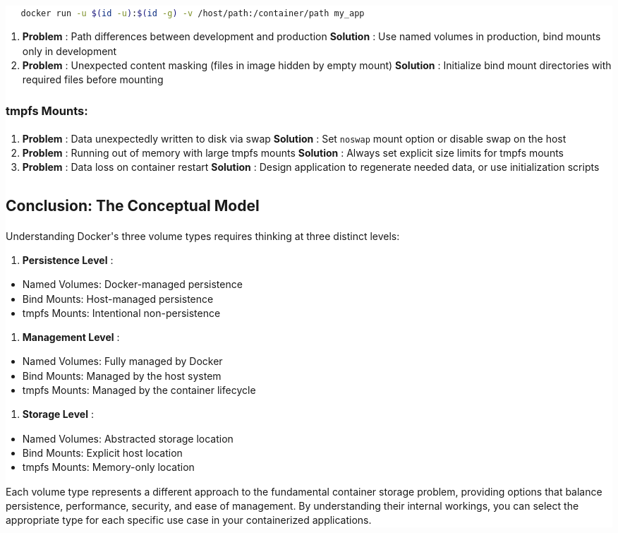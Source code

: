 ```bash
   docker run -u $(id -u):$(id -g) -v /host/path:/container/path my_app
```

1. **Problem** : Path differences between development and production
   **Solution** : Use named volumes in production, bind mounts only in development
2. **Problem** : Unexpected content masking (files in image hidden by empty mount)
   **Solution** : Initialize bind mount directories with required files before mounting

### tmpfs Mounts:

1. **Problem** : Data unexpectedly written to disk via swap
   **Solution** : Set `noswap` mount option or disable swap on the host
2. **Problem** : Running out of memory with large tmpfs mounts
   **Solution** : Always set explicit size limits for tmpfs mounts
3. **Problem** : Data loss on container restart
   **Solution** : Design application to regenerate needed data, or use initialization scripts

## Conclusion: The Conceptual Model

Understanding Docker's three volume types requires thinking at three distinct levels:

1. **Persistence Level** :

* Named Volumes: Docker-managed persistence
* Bind Mounts: Host-managed persistence
* tmpfs Mounts: Intentional non-persistence

1. **Management Level** :

* Named Volumes: Fully managed by Docker
* Bind Mounts: Managed by the host system
* tmpfs Mounts: Managed by the container lifecycle

1. **Storage Level** :

* Named Volumes: Abstracted storage location
* Bind Mounts: Explicit host location
* tmpfs Mounts: Memory-only location

Each volume type represents a different approach to the fundamental container storage problem, providing options that balance persistence, performance, security, and ease of management. By understanding their internal workings, you can select the appropriate type for each specific use case in your containerized applications.
